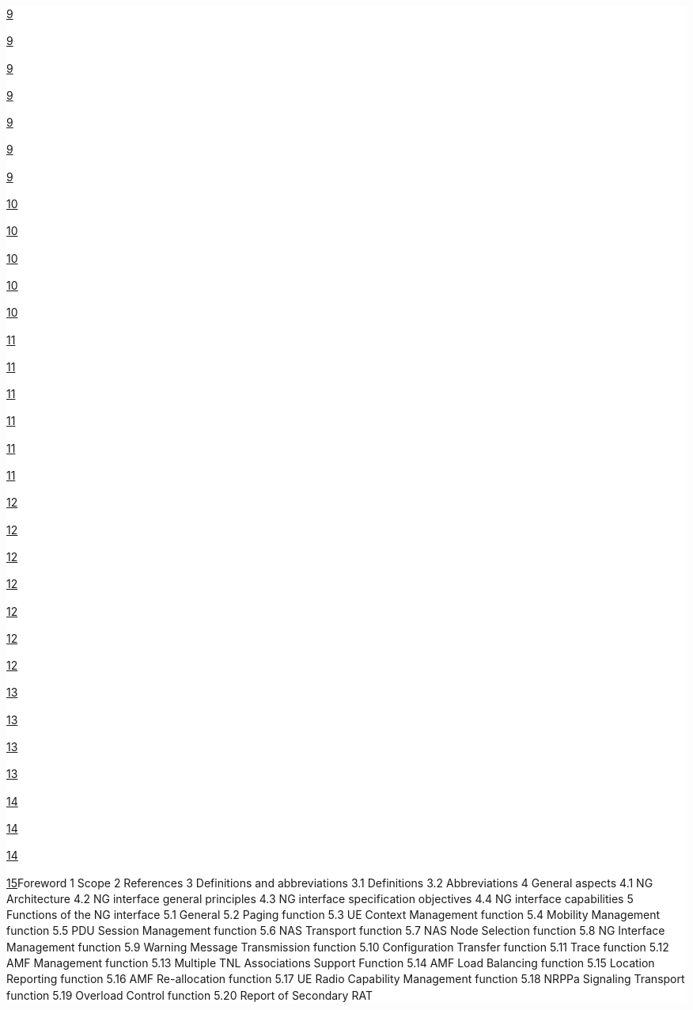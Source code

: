 [9](#amf-load-balancing-function)

[9](#location-reporting-function)

[9](#amf-re-allocation-function)

[9](#ue-radio-capability-management-function)

[9](#nrppa-signaling-transport-function)

[9](#overload-control-function)

[9](#report-of-secondary-rat-data-volumes-function)

[10](#signalling-procedures-of-the-ng-interface)

[10](#pdu-session-management-procedures)

[10](#ue-context-management-procedures)

[10](#nas-transport-procedures)

[10](#ue-mobility-management-procedures)

[11](#paging-procedure)

[11](#amf-management-procedures)

[11](#ng-interface-management-procedures)

[11](#warning-message-transmission-procedures)

[11](#location-reporting-procedures)

[11](#ue-radio-capability-management-procedures)

[12](#ue-tracing-procedures)

[12](#nr-positioning-protocol-a-nrppa-procedures)

[12](#overload-control-procedures)

[12](#configuration-transfer-procedures)

[12](#secondary-rat-data-usage-report-procedure)

[12](#ng-interface-protocol-structure)

[12](#ng-control-plane)

[13](#ng-user-plane)

[13](#other-ng-interface-specifications)

[13](#ng-ran-ng-interface-ng-layer-1-ts-38.411)

[13](#ng-ran-ng-interface-ng-signalling-transport-ts-38.412)

[14](#ng-ran-ng-interface-ng-application-protocol-ngap-ts-38.413)

[14](#ng-ran-ng-interface-ng-data-transport-ts-38.414)

[14](#ng-ran-ng-interface-ng-pdu-session-user-plane-protocol-ts-38.415)

[15](#annex-a-informative-change-history)Foreword 1 Scope 2 References 3
Definitions and abbreviations 3.1 Definitions 3.2 Abbreviations 4
General aspects 4.1 NG Architecture 4.2 NG interface general principles
4.3 NG interface specification objectives 4.4 NG interface capabilities
5 Functions of the NG interface 5.1 General 5.2 Paging function 5.3 UE
Context Management function 5.4 Mobility Management function 5.5 PDU
Session Management function 5.6 NAS Transport function 5.7 NAS Node
Selection function 5.8 NG Interface Management function 5.9 Warning
Message Transmission function 5.10 Configuration Transfer function 5.11
Trace function 5.12 AMF Management function 5.13 Multiple TNL
Associations Support Function 5.14 AMF Load Balancing function 5.15
Location Reporting function 5.16 AMF Re-allocation function 5.17 UE
Radio Capability Management function 5.18 NRPPa Signaling Transport
function 5.19 Overload Control function 5.20 Report of Secondary RAT